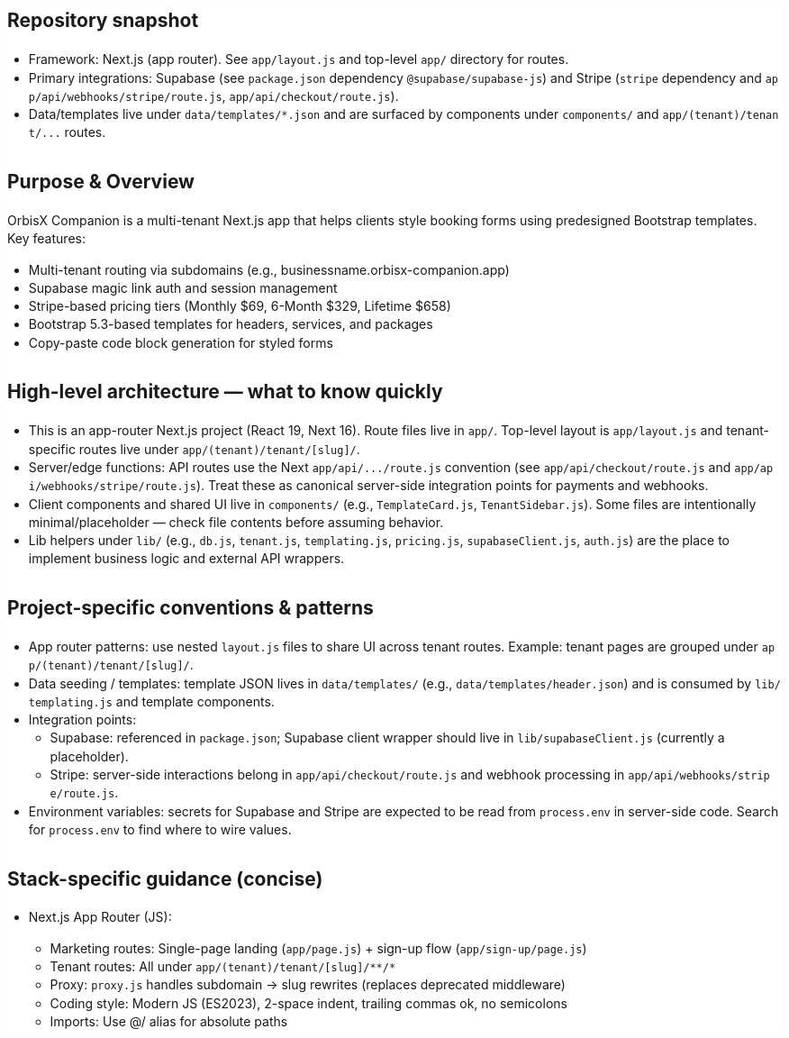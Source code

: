 ## Repository snapshot

- Framework: Next.js (app router). See `app/layout.js` and top-level `app/` directory for routes.
- Primary integrations: Supabase (see `package.json` dependency `@supabase/supabase-js`) and Stripe (`stripe` dependency and `app/api/webhooks/stripe/route.js`, `app/api/checkout/route.js`).
- Data/templates live under `data/templates/*.json` and are surfaced by components under `components/` and `app/(tenant)/tenant/...` routes.

## Purpose & Overview

OrbisX Companion is a multi-tenant Next.js app that helps clients style booking forms using predesigned Bootstrap templates. Key features:

- Multi-tenant routing via subdomains (e.g., businessname.orbisx-companion.app)
- Supabase magic link auth and session management
- Stripe-based pricing tiers (Monthly $69, 6-Month $329, Lifetime $658)
- Bootstrap 5.3-based templates for headers, services, and packages
- Copy-paste code block generation for styled forms

## High-level architecture — what to know quickly

- This is an app-router Next.js project (React 19, Next 16). Route files live in `app/`. Top-level layout is `app/layout.js` and tenant-specific routes live under `app/(tenant)/tenant/[slug]/`.
- Server/edge functions: API routes use the Next `app/api/.../route.js` convention (see `app/api/checkout/route.js` and `app/api/webhooks/stripe/route.js`). Treat these as canonical server-side integration points for payments and webhooks.
- Client components and shared UI live in `components/` (e.g., `TemplateCard.js`, `TenantSidebar.js`). Some files are intentionally minimal/placeholder — check file contents before assuming behavior.
- Lib helpers under `lib/` (e.g., `db.js`, `tenant.js`, `templating.js`, `pricing.js`, `supabaseClient.js`, `auth.js`) are the place to implement business logic and external API wrappers.

## Project-specific conventions & patterns

- App router patterns: use nested `layout.js` files to share UI across tenant routes. Example: tenant pages are grouped under `app/(tenant)/tenant/[slug]/`.
- Data seeding / templates: template JSON lives in `data/templates/` (e.g., `data/templates/header.json`) and is consumed by `lib/templating.js` and template components.
- Integration points:
  - Supabase: referenced in `package.json`; Supabase client wrapper should live in `lib/supabaseClient.js` (currently a placeholder).
  - Stripe: server-side interactions belong in `app/api/checkout/route.js` and webhook processing in `app/api/webhooks/stripe/route.js`.
- Environment variables: secrets for Supabase and Stripe are expected to be read from `process.env` in server-side code. Search for `process.env` to find where to wire values.

## Stack-specific guidance (concise)

- Next.js App Router (JS):

  - Marketing routes: Single-page landing (`app/page.js`) + sign-up flow (`app/sign-up/page.js`)
  - Tenant routes: All under `app/(tenant)/tenant/[slug]/**/*`
  - Proxy: `proxy.js` handles subdomain -> slug rewrites (replaces deprecated middleware)
  - Coding style: Modern JS (ES2023), 2-space indent, trailing commas ok, no semicolons
  - Imports: Use @/ alias for absolute paths
